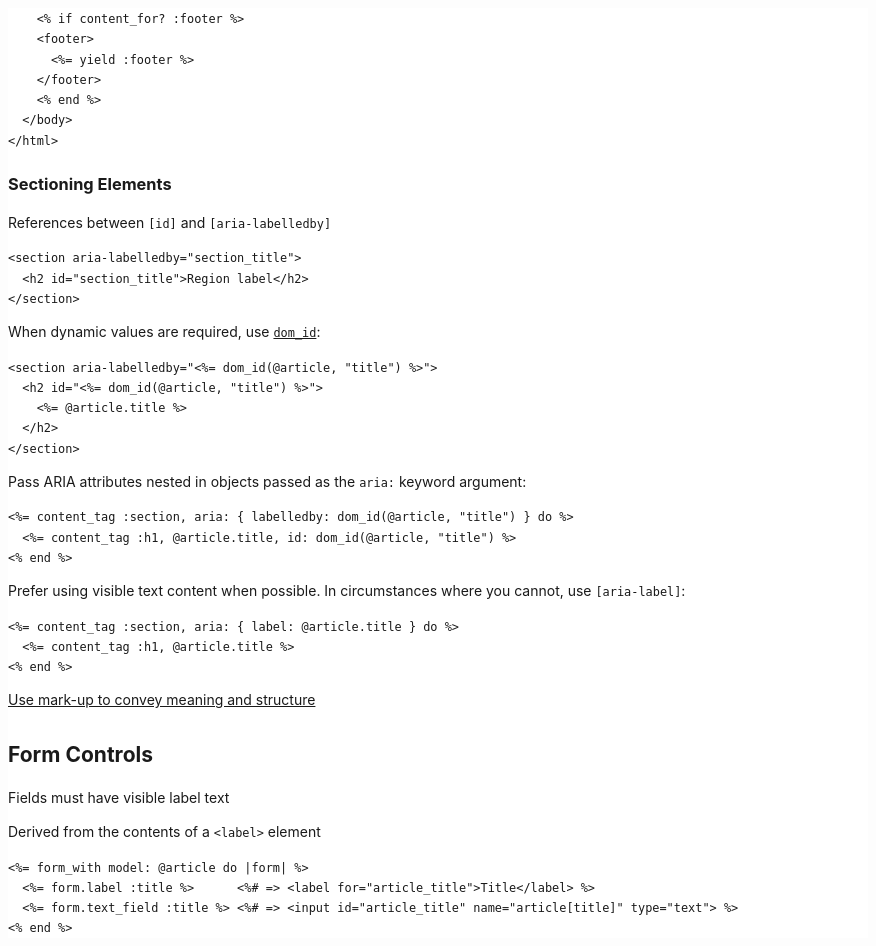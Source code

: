 ```html+erb
    <% if content_for? :footer %>
    <footer>
      <%= yield :footer %>
    </footer>
    <% end %>
  </body>
</html>
```

### Sectioning Elements

References between `[id]` and `[aria-labelledby]`

```html+erb
<section aria-labelledby="section_title">
  <h2 id="section_title">Region label</h2>
</section>
```

When dynamic values are required, use [`dom_id`](https://api.rubyonrails.org/classes/ActionView/RecordIdentifier.html#method-i-dom_id):

```html+erb
<section aria-labelledby="<%= dom_id(@article, "title") %>">
  <h2 id="<%= dom_id(@article, "title") %>">
    <%= @article.title %>
  </h2>
</section>
```

Pass ARIA attributes nested in objects passed as the `aria:` keyword argument:

```html+erb
<%= content_tag :section, aria: { labelledby: dom_id(@article, "title") } do %>
  <%= content_tag :h1, @article.title, id: dom_id(@article, "title") %>
<% end %>
```

Prefer using visible text content when possible. In circumstances where you
cannot, use `[aria-label]`:

```html+erb
<%= content_tag :section, aria: { label: @article.title } do %>
  <%= content_tag :h1, @article.title %>
<% end %>
```

[Use mark-up to convey meaning and structure](https://www.w3.org/WAI/tips/developing/#use-mark-up-to-convey-meaning-and-structure)

## Form Controls

Fields must have visible label text

Derived from the contents of a `<label>` element

```html+erb
<%= form_with model: @article do |form| %>
  <%= form.label :title %>      <%# => <label for="article_title">Title</label> %>
  <%= form.text_field :title %> <%# => <input id="article_title" name="article[title]" type="text"> %>
<% end %>
```
